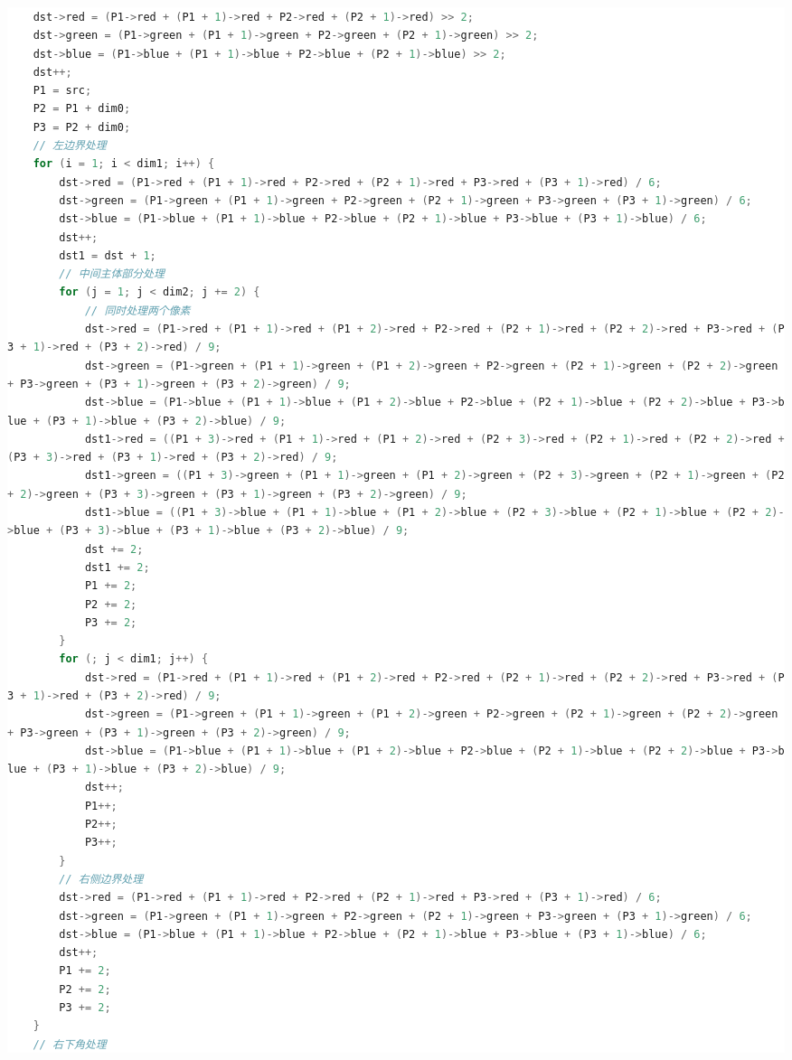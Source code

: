 ```c
    dst->red = (P1->red + (P1 + 1)->red + P2->red + (P2 + 1)->red) >> 2;
    dst->green = (P1->green + (P1 + 1)->green + P2->green + (P2 + 1)->green) >> 2;
    dst->blue = (P1->blue + (P1 + 1)->blue + P2->blue + (P2 + 1)->blue) >> 2;
    dst++;
    P1 = src;
    P2 = P1 + dim0;
    P3 = P2 + dim0;
    // 左边界处理
    for (i = 1; i < dim1; i++) {
        dst->red = (P1->red + (P1 + 1)->red + P2->red + (P2 + 1)->red + P3->red + (P3 + 1)->red) / 6;
        dst->green = (P1->green + (P1 + 1)->green + P2->green + (P2 + 1)->green + P3->green + (P3 + 1)->green) / 6;
        dst->blue = (P1->blue + (P1 + 1)->blue + P2->blue + (P2 + 1)->blue + P3->blue + (P3 + 1)->blue) / 6;
        dst++;
        dst1 = dst + 1;
        // 中间主体部分处理
        for (j = 1; j < dim2; j += 2) {
            // 同时处理两个像素
            dst->red = (P1->red + (P1 + 1)->red + (P1 + 2)->red + P2->red + (P2 + 1)->red + (P2 + 2)->red + P3->red + (P3 + 1)->red + (P3 + 2)->red) / 9;
            dst->green = (P1->green + (P1 + 1)->green + (P1 + 2)->green + P2->green + (P2 + 1)->green + (P2 + 2)->green + P3->green + (P3 + 1)->green + (P3 + 2)->green) / 9;
            dst->blue = (P1->blue + (P1 + 1)->blue + (P1 + 2)->blue + P2->blue + (P2 + 1)->blue + (P2 + 2)->blue + P3->blue + (P3 + 1)->blue + (P3 + 2)->blue) / 9;
            dst1->red = ((P1 + 3)->red + (P1 + 1)->red + (P1 + 2)->red + (P2 + 3)->red + (P2 + 1)->red + (P2 + 2)->red + (P3 + 3)->red + (P3 + 1)->red + (P3 + 2)->red) / 9;
            dst1->green = ((P1 + 3)->green + (P1 + 1)->green + (P1 + 2)->green + (P2 + 3)->green + (P2 + 1)->green + (P2 + 2)->green + (P3 + 3)->green + (P3 + 1)->green + (P3 + 2)->green) / 9;
            dst1->blue = ((P1 + 3)->blue + (P1 + 1)->blue + (P1 + 2)->blue + (P2 + 3)->blue + (P2 + 1)->blue + (P2 + 2)->blue + (P3 + 3)->blue + (P3 + 1)->blue + (P3 + 2)->blue) / 9;
            dst += 2;
            dst1 += 2;
            P1 += 2;
            P2 += 2;
            P3 += 2;
        }
        for (; j < dim1; j++) {
            dst->red = (P1->red + (P1 + 1)->red + (P1 + 2)->red + P2->red + (P2 + 1)->red + (P2 + 2)->red + P3->red + (P3 + 1)->red + (P3 + 2)->red) / 9;
            dst->green = (P1->green + (P1 + 1)->green + (P1 + 2)->green + P2->green + (P2 + 1)->green + (P2 + 2)->green + P3->green + (P3 + 1)->green + (P3 + 2)->green) / 9;
            dst->blue = (P1->blue + (P1 + 1)->blue + (P1 + 2)->blue + P2->blue + (P2 + 1)->blue + (P2 + 2)->blue + P3->blue + (P3 + 1)->blue + (P3 + 2)->blue) / 9;
            dst++;
            P1++;
            P2++;
            P3++;
        }
        // 右侧边界处理
        dst->red = (P1->red + (P1 + 1)->red + P2->red + (P2 + 1)->red + P3->red + (P3 + 1)->red) / 6;
        dst->green = (P1->green + (P1 + 1)->green + P2->green + (P2 + 1)->green + P3->green + (P3 + 1)->green) / 6;
        dst->blue = (P1->blue + (P1 + 1)->blue + P2->blue + (P2 + 1)->blue + P3->blue + (P3 + 1)->blue) / 6;
        dst++;
        P1 += 2;
        P2 += 2;
        P3 += 2;
    }
    // 右下角处理
```
